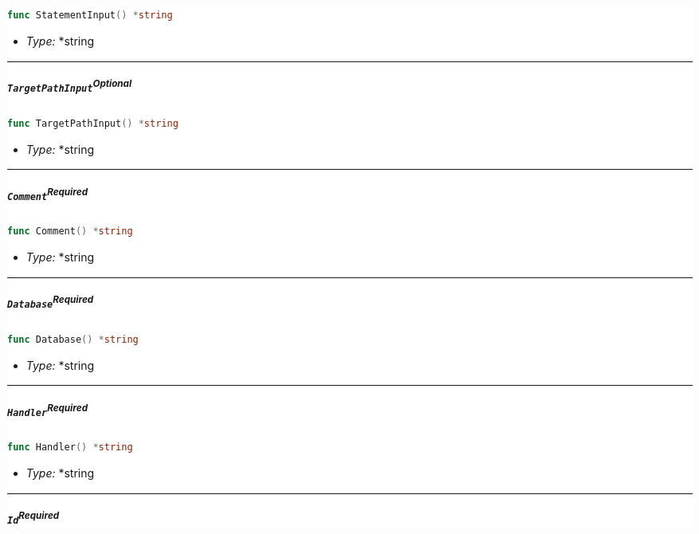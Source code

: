 ```go
func StatementInput() *string
```

- *Type:* *string

---

##### `TargetPathInput`<sup>Optional</sup> <a name="TargetPathInput" id="@cdktf/provider-snowflake.functionResource.FunctionResource.property.targetPathInput"></a>

```go
func TargetPathInput() *string
```

- *Type:* *string

---

##### `Comment`<sup>Required</sup> <a name="Comment" id="@cdktf/provider-snowflake.functionResource.FunctionResource.property.comment"></a>

```go
func Comment() *string
```

- *Type:* *string

---

##### `Database`<sup>Required</sup> <a name="Database" id="@cdktf/provider-snowflake.functionResource.FunctionResource.property.database"></a>

```go
func Database() *string
```

- *Type:* *string

---

##### `Handler`<sup>Required</sup> <a name="Handler" id="@cdktf/provider-snowflake.functionResource.FunctionResource.property.handler"></a>

```go
func Handler() *string
```

- *Type:* *string

---

##### `Id`<sup>Required</sup> <a name="Id" id="@cdktf/provider-snowflake.functionResource.FunctionResource.property.id"></a>
